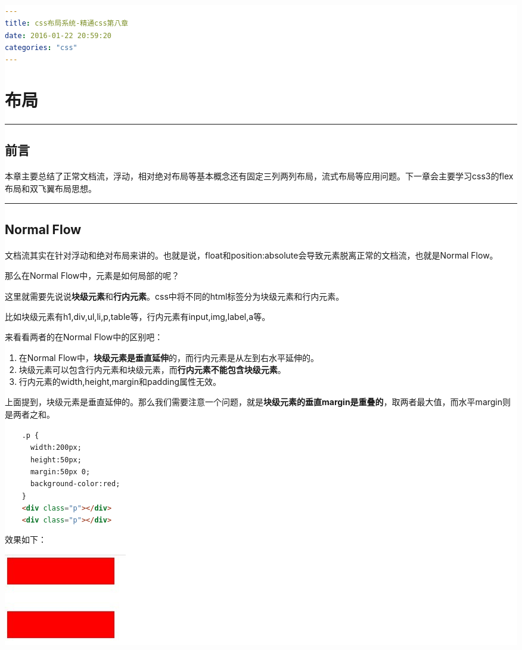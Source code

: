 ```yaml
---
title: css布局系统-精通css第八章
date: 2016-01-22 20:59:20
categories: "css"
---
```

# 布局

---

## **前言**
本章主要总结了正常文档流，浮动，相对绝对布局等基本概念还有固定三列两列布局，流式布局等应用问题。下一章会主要学习css3的flex布局和双飞翼布局思想。

---
## **Normal Flow**

文档流其实在针对浮动和绝对布局来讲的。也就是说，float和position:absolute会导致元素脱离正常的文档流，也就是Normal Flow。

那么在Normal Flow中，元素是如何局部的呢？

这里就需要先说说**块级元素**和**行内元素**。css中将不同的html标签分为块级元素和行内元素。

比如块级元素有h1,div,ul,li,p,table等，行内元素有input,img,label,a等。

来看看两者的在Normal Flow中的区别吧：

1. 在Normal Flow中，**块级元素是垂直延伸**的，而行内元素是从左到右水平延伸的。
2. 块级元素可以包含行内元素和块级元素，而**行内元素不能包含块级元素**。
3. 行内元素的width,height,margin和padding属性无效。

上面提到，块级元素是垂直延伸的。那么我们需要注意一个问题，就是**块级元素的垂直margin是重叠的**，取两者最大值，而水平margin则是两者之和。
``` html
    .p {  
      width:200px;  
      height:50px;  
      margin:50px 0;  
      background-color:red;  
    }  
    <div class="p"></div>  
    <div class="p"></div>  
```
效果如下：

![img](css布局系统/8-1.png)
